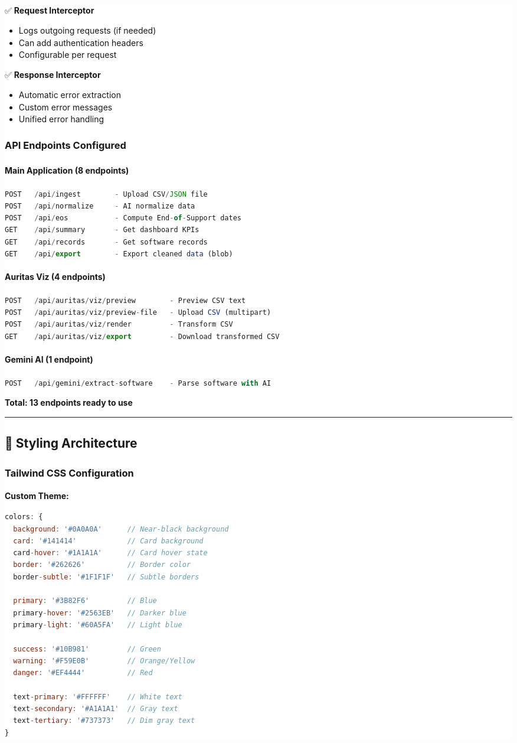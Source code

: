 ✅ **Request Interceptor**
- Logs outgoing requests (if needed)
- Can add authentication headers
- Configurable per request

✅ **Response Interceptor**
- Automatic error extraction
- Custom error messages
- Unified error handling

### **API Endpoints Configured**

#### **Main Application (8 endpoints)**
```javascript
POST   /api/ingest        - Upload CSV/JSON file
POST   /api/normalize     - AI normalize data
POST   /api/eos           - Compute End-of-Support dates
GET    /api/summary       - Get dashboard KPIs
GET    /api/records       - Get software records
GET    /api/export        - Export cleaned data (blob)
```

#### **Auritas Viz (4 endpoints)**
```javascript
POST   /api/auritas/viz/preview        - Preview CSV text
POST   /api/auritas/viz/preview-file   - Upload CSV (multipart)
POST   /api/auritas/viz/render         - Transform CSV
GET    /api/auritas/viz/export         - Download transformed CSV
```

#### **Gemini AI (1 endpoint)**
```javascript
POST   /api/gemini/extract-software    - Parse software with AI
```

**Total: 13 endpoints ready to use**

---

## 🎨 Styling Architecture

### **Tailwind CSS Configuration**

**Custom Theme:**
```javascript
colors: {
  background: '#0A0A0A'      // Near-black background
  card: '#141414'            // Card background
  card-hover: '#1A1A1A'      // Card hover state
  border: '#262626'          // Border color
  border-subtle: '#1F1F1F'   // Subtle borders
  
  primary: '#3B82F6'         // Blue
  primary-hover: '#2563EB'   // Darker blue
  primary-light: '#60A5FA'   // Light blue
  
  success: '#10B981'         // Green
  warning: '#F59E0B'         // Orange/Yellow
  danger: '#EF4444'          // Red
  
  text-primary: '#FFFFFF'    // White text
  text-secondary: '#A1A1A1'  // Gray text
  text-tertiary: '#737373'   // Dim gray text
}
```
